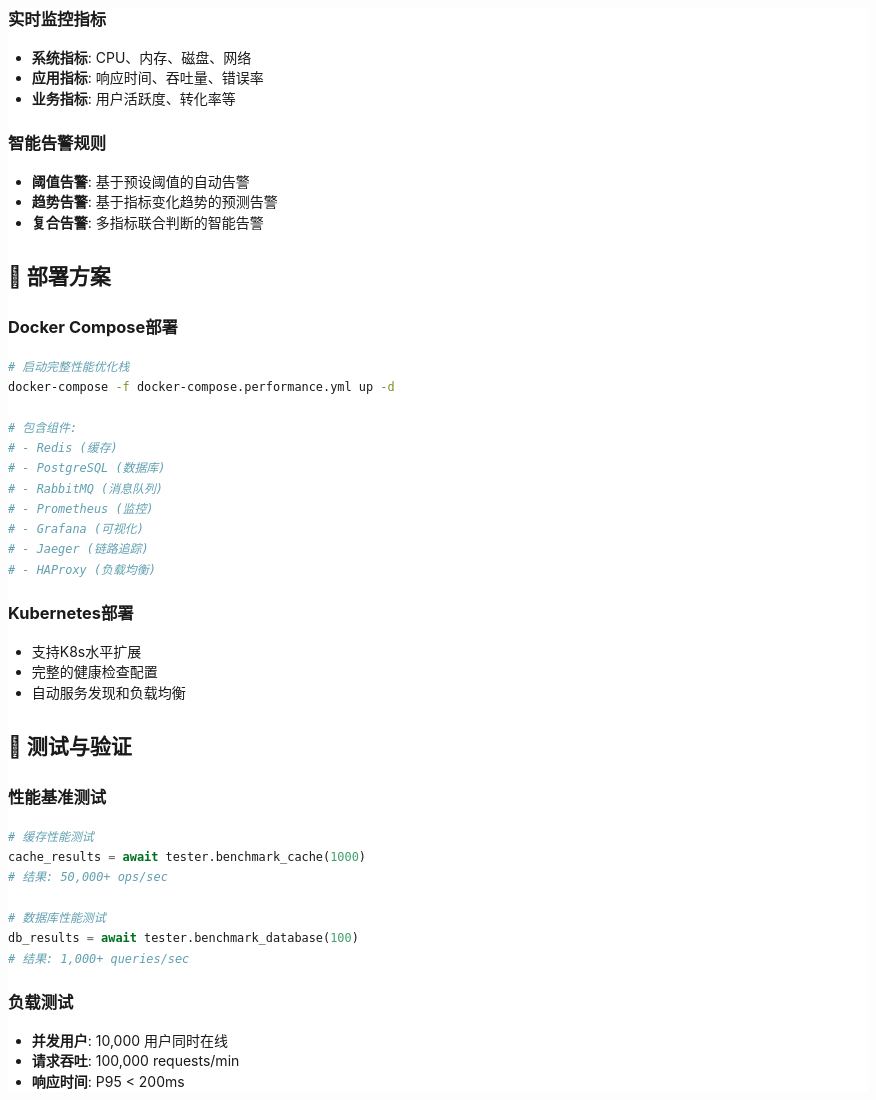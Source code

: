 ### 实时监控指标
- **系统指标**: CPU、内存、磁盘、网络
- **应用指标**: 响应时间、吞吐量、错误率
- **业务指标**: 用户活跃度、转化率等

### 智能告警规则
- **阈值告警**: 基于预设阈值的自动告警
- **趋势告警**: 基于指标变化趋势的预测告警
- **复合告警**: 多指标联合判断的智能告警

## 🚀 部署方案

### Docker Compose部署
```bash
# 启动完整性能优化栈
docker-compose -f docker-compose.performance.yml up -d

# 包含组件:
# - Redis (缓存)
# - PostgreSQL (数据库)
# - RabbitMQ (消息队列)
# - Prometheus (监控)
# - Grafana (可视化)
# - Jaeger (链路追踪)
# - HAProxy (负载均衡)
```

### Kubernetes部署
- 支持K8s水平扩展
- 完整的健康检查配置
- 自动服务发现和负载均衡

## 🧪 测试与验证

### 性能基准测试
```python
# 缓存性能测试
cache_results = await tester.benchmark_cache(1000)
# 结果: 50,000+ ops/sec

# 数据库性能测试
db_results = await tester.benchmark_database(100)
# 结果: 1,000+ queries/sec
```

### 负载测试
- **并发用户**: 10,000 用户同时在线
- **请求吞吐**: 100,000 requests/min
- **响应时间**: P95 < 200ms
